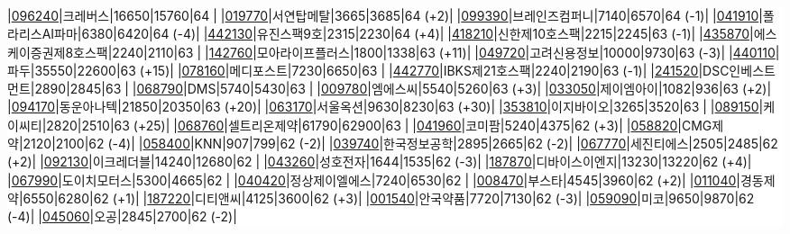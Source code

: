 |[096240](https://finance.daum.net/quotes/A096240)|크레버스|16650|15760|64 |
|[019770](https://finance.daum.net/quotes/A019770)|서연탑메탈|3665|3685|64 (+2)|
|[099390](https://finance.daum.net/quotes/A099390)|브레인즈컴퍼니|7140|6570|64 (-1)|
|[041910](https://finance.daum.net/quotes/A041910)|폴라리스AI파마|6380|6420|64 (-4)|
|[442130](https://finance.daum.net/quotes/A442130)|유진스팩9호|2315|2230|64 (+4)|
|[418210](https://finance.daum.net/quotes/A418210)|신한제10호스팩|2215|2245|63 (-1)|
|[435870](https://finance.daum.net/quotes/A435870)|에스케이증권제8호스팩|2240|2110|63 |
|[142760](https://finance.daum.net/quotes/A142760)|모아라이프플러스|1800|1338|63 (+11)|
|[049720](https://finance.daum.net/quotes/A049720)|고려신용정보|10000|9730|63 (-3)|
|[440110](https://finance.daum.net/quotes/A440110)|파두|35550|22600|63 (+15)|
|[078160](https://finance.daum.net/quotes/A078160)|메디포스트|7230|6650|63 |
|[442770](https://finance.daum.net/quotes/A442770)|IBKS제21호스팩|2240|2190|63 (-1)|
|[241520](https://finance.daum.net/quotes/A241520)|DSC인베스트먼트|2890|2845|63 |
|[068790](https://finance.daum.net/quotes/A068790)|DMS|5740|5430|63 |
|[009780](https://finance.daum.net/quotes/A009780)|엠에스씨|5540|5260|63 (+3)|
|[033050](https://finance.daum.net/quotes/A033050)|제이엠아이|1082|936|63 (+2)|
|[094170](https://finance.daum.net/quotes/A094170)|동운아나텍|21850|20350|63 (+20)|
|[063170](https://finance.daum.net/quotes/A063170)|서울옥션|9630|8230|63 (+30)|
|[353810](https://finance.daum.net/quotes/A353810)|이지바이오|3265|3520|63 |
|[089150](https://finance.daum.net/quotes/A089150)|케이씨티|2820|2510|63 (+25)|
|[068760](https://finance.daum.net/quotes/A068760)|셀트리온제약|61790|62900|63 |
|[041960](https://finance.daum.net/quotes/A041960)|코미팜|5240|4375|62 (+3)|
|[058820](https://finance.daum.net/quotes/A058820)|CMG제약|2120|2100|62 (-4)|
|[058400](https://finance.daum.net/quotes/A058400)|KNN|907|799|62 (-2)|
|[039740](https://finance.daum.net/quotes/A039740)|한국정보공학|2895|2665|62 (-2)|
|[067770](https://finance.daum.net/quotes/A067770)|세진티에스|2505|2485|62 (+2)|
|[092130](https://finance.daum.net/quotes/A092130)|이크레더블|14240|12680|62 |
|[043260](https://finance.daum.net/quotes/A043260)|성호전자|1644|1535|62 (-3)|
|[187870](https://finance.daum.net/quotes/A187870)|디바이스이엔지|13230|13220|62 (+4)|
|[067990](https://finance.daum.net/quotes/A067990)|도이치모터스|5300|4665|62 |
|[040420](https://finance.daum.net/quotes/A040420)|정상제이엘에스|7240|6530|62 |
|[008470](https://finance.daum.net/quotes/A008470)|부스타|4545|3960|62 (+2)|
|[011040](https://finance.daum.net/quotes/A011040)|경동제약|6550|6280|62 (+1)|
|[187220](https://finance.daum.net/quotes/A187220)|디티앤씨|4125|3600|62 (+3)|
|[001540](https://finance.daum.net/quotes/A001540)|안국약품|7720|7130|62 (-3)|
|[059090](https://finance.daum.net/quotes/A059090)|미코|9650|9870|62 (-4)|
|[045060](https://finance.daum.net/quotes/A045060)|오공|2845|2700|62 (-2)|